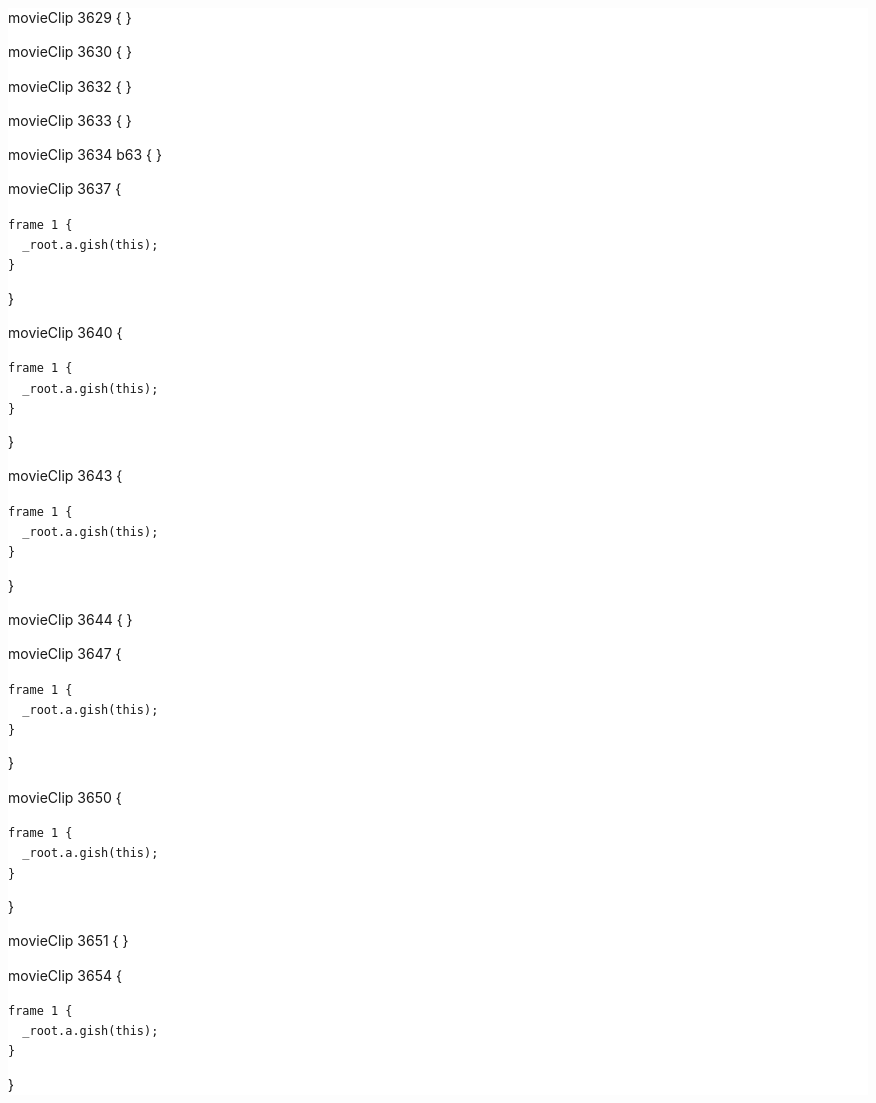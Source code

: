   movieClip 3629  {
  }

  movieClip 3630  {
  }

  movieClip 3632  {
  }

  movieClip 3633  {
  }

  movieClip 3634 b63 {
  }

  movieClip 3637  {

    frame 1 {
      _root.a.gish(this);
    }
  }

  movieClip 3640  {

    frame 1 {
      _root.a.gish(this);
    }
  }

  movieClip 3643  {

    frame 1 {
      _root.a.gish(this);
    }
  }

  movieClip 3644  {
  }

  movieClip 3647  {

    frame 1 {
      _root.a.gish(this);
    }
  }

  movieClip 3650  {

    frame 1 {
      _root.a.gish(this);
    }
  }

  movieClip 3651  {
  }

  movieClip 3654  {

    frame 1 {
      _root.a.gish(this);
    }
  }
